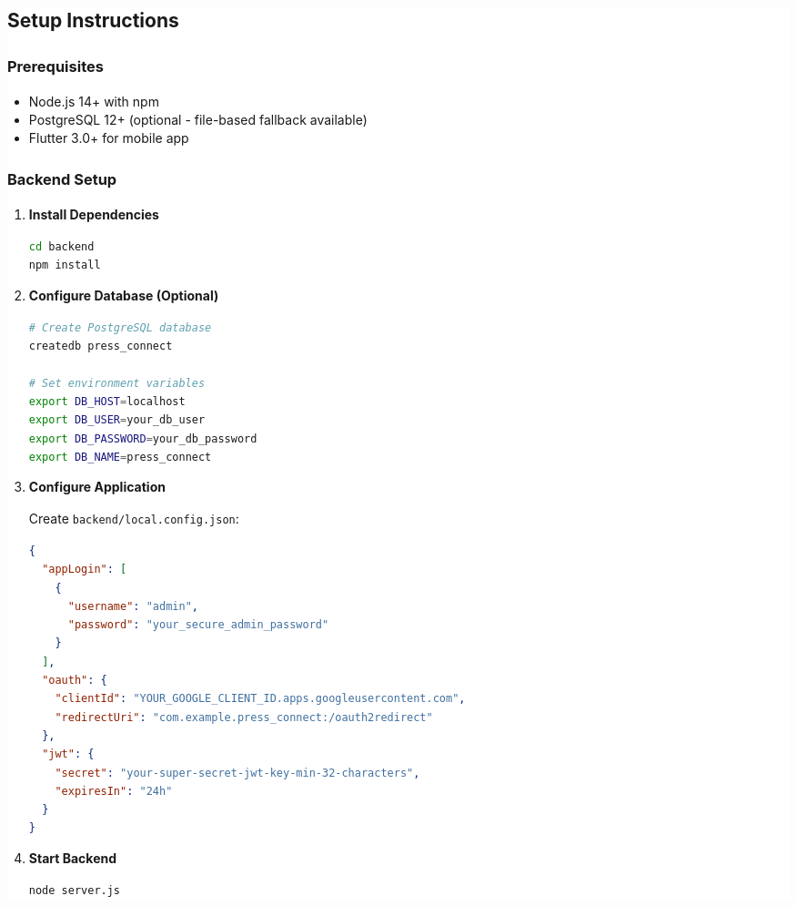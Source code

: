 ## Setup Instructions

### Prerequisites

- Node.js 14+ with npm
- PostgreSQL 12+ (optional - file-based fallback available)
- Flutter 3.0+ for mobile app

### Backend Setup

1. **Install Dependencies**
   ```bash
   cd backend
   npm install
   ```

2. **Configure Database (Optional)**
   ```bash
   # Create PostgreSQL database
   createdb press_connect
   
   # Set environment variables
   export DB_HOST=localhost
   export DB_USER=your_db_user
   export DB_PASSWORD=your_db_password
   export DB_NAME=press_connect
   ```

3. **Configure Application**
   
   Create `backend/local.config.json`:
   ```json
   {
     "appLogin": [
       { 
         "username": "admin", 
         "password": "your_secure_admin_password" 
       }
     ],
     "oauth": {
       "clientId": "YOUR_GOOGLE_CLIENT_ID.apps.googleusercontent.com",
       "redirectUri": "com.example.press_connect:/oauth2redirect"
     },
     "jwt": {
       "secret": "your-super-secret-jwt-key-min-32-characters",
       "expiresIn": "24h"
     }
   }
   ```

4. **Start Backend**
   ```bash
   node server.js
   ```
